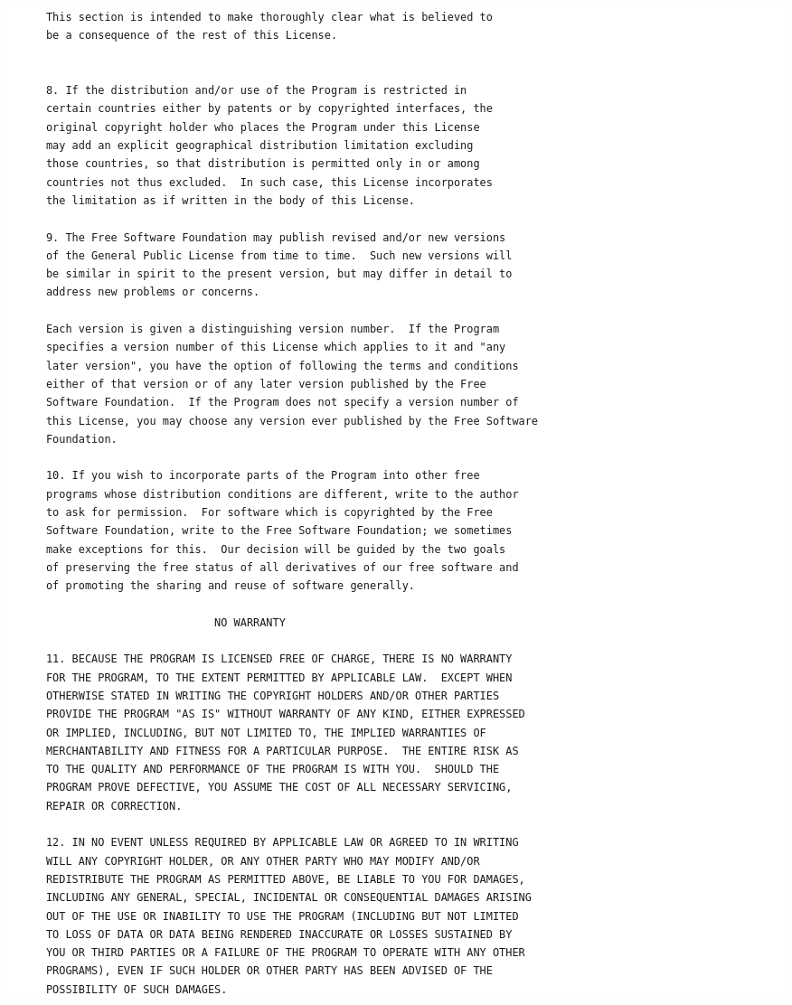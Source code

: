           This section is intended to make thoroughly clear what is believed to
          be a consequence of the rest of this License.
          
          
          8. If the distribution and/or use of the Program is restricted in
          certain countries either by patents or by copyrighted interfaces, the
          original copyright holder who places the Program under this License
          may add an explicit geographical distribution limitation excluding
          those countries, so that distribution is permitted only in or among
          countries not thus excluded.  In such case, this License incorporates
          the limitation as if written in the body of this License.
          
          9. The Free Software Foundation may publish revised and/or new versions
          of the General Public License from time to time.  Such new versions will
          be similar in spirit to the present version, but may differ in detail to
          address new problems or concerns.
          
          Each version is given a distinguishing version number.  If the Program
          specifies a version number of this License which applies to it and "any
          later version", you have the option of following the terms and conditions
          either of that version or of any later version published by the Free
          Software Foundation.  If the Program does not specify a version number of
          this License, you may choose any version ever published by the Free Software
          Foundation.
          
          10. If you wish to incorporate parts of the Program into other free
          programs whose distribution conditions are different, write to the author
          to ask for permission.  For software which is copyrighted by the Free
          Software Foundation, write to the Free Software Foundation; we sometimes
          make exceptions for this.  Our decision will be guided by the two goals
          of preserving the free status of all derivatives of our free software and
          of promoting the sharing and reuse of software generally.
          
                                    NO WARRANTY
          
          11. BECAUSE THE PROGRAM IS LICENSED FREE OF CHARGE, THERE IS NO WARRANTY
          FOR THE PROGRAM, TO THE EXTENT PERMITTED BY APPLICABLE LAW.  EXCEPT WHEN
          OTHERWISE STATED IN WRITING THE COPYRIGHT HOLDERS AND/OR OTHER PARTIES
          PROVIDE THE PROGRAM "AS IS" WITHOUT WARRANTY OF ANY KIND, EITHER EXPRESSED
          OR IMPLIED, INCLUDING, BUT NOT LIMITED TO, THE IMPLIED WARRANTIES OF
          MERCHANTABILITY AND FITNESS FOR A PARTICULAR PURPOSE.  THE ENTIRE RISK AS
          TO THE QUALITY AND PERFORMANCE OF THE PROGRAM IS WITH YOU.  SHOULD THE
          PROGRAM PROVE DEFECTIVE, YOU ASSUME THE COST OF ALL NECESSARY SERVICING,
          REPAIR OR CORRECTION.
          
          12. IN NO EVENT UNLESS REQUIRED BY APPLICABLE LAW OR AGREED TO IN WRITING
          WILL ANY COPYRIGHT HOLDER, OR ANY OTHER PARTY WHO MAY MODIFY AND/OR
          REDISTRIBUTE THE PROGRAM AS PERMITTED ABOVE, BE LIABLE TO YOU FOR DAMAGES,
          INCLUDING ANY GENERAL, SPECIAL, INCIDENTAL OR CONSEQUENTIAL DAMAGES ARISING
          OUT OF THE USE OR INABILITY TO USE THE PROGRAM (INCLUDING BUT NOT LIMITED
          TO LOSS OF DATA OR DATA BEING RENDERED INACCURATE OR LOSSES SUSTAINED BY
          YOU OR THIRD PARTIES OR A FAILURE OF THE PROGRAM TO OPERATE WITH ANY OTHER
          PROGRAMS), EVEN IF SUCH HOLDER OR OTHER PARTY HAS BEEN ADVISED OF THE
          POSSIBILITY OF SUCH DAMAGES.
          